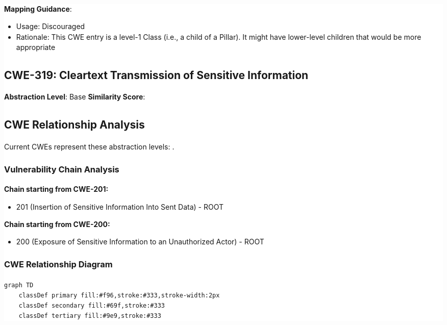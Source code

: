 **Mapping Guidance**:
- Usage: Discouraged
- Rationale: This CWE entry is a level-1 Class (i.e., a child of a Pillar). It might have lower-level children that would be more appropriate



## CWE-319: Cleartext Transmission of Sensitive Information
**Abstraction Level**: Base
**Similarity Score**:


## CWE Relationship Analysis

Current CWEs represent these abstraction levels: .


### Vulnerability Chain Analysis

**Chain starting from CWE-201:**
- 201 (Insertion of Sensitive Information Into Sent Data) - ROOT


**Chain starting from CWE-200:**
- 200 (Exposure of Sensitive Information to an Unauthorized Actor) - ROOT



### CWE Relationship Diagram

```mermaid
graph TD
    classDef primary fill:#f96,stroke:#333,stroke-width:2px
    classDef secondary fill:#69f,stroke:#333
    classDef tertiary fill:#9e9,stroke:#333
```
